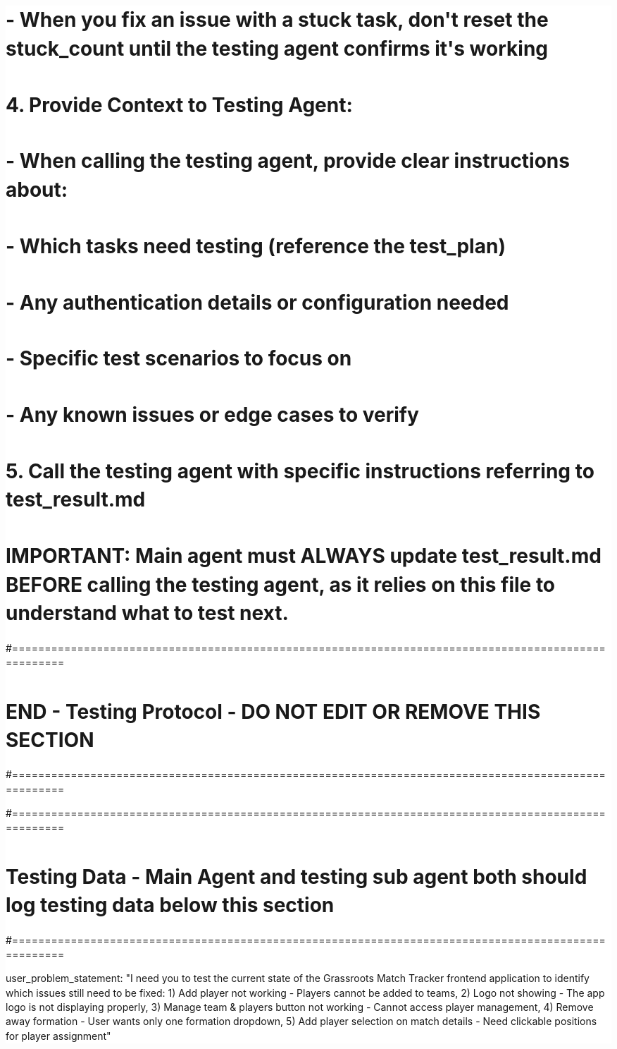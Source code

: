 #    - When you fix an issue with a stuck task, don't reset the stuck_count until the testing agent confirms it's working
#
# 4. Provide Context to Testing Agent:
#    - When calling the testing agent, provide clear instructions about:
#      - Which tasks need testing (reference the test_plan)
#      - Any authentication details or configuration needed
#      - Specific test scenarios to focus on
#      - Any known issues or edge cases to verify
#
# 5. Call the testing agent with specific instructions referring to test_result.md
#
# IMPORTANT: Main agent must ALWAYS update test_result.md BEFORE calling the testing agent, as it relies on this file to understand what to test next.

#====================================================================================================
# END - Testing Protocol - DO NOT EDIT OR REMOVE THIS SECTION
#====================================================================================================



#====================================================================================================
# Testing Data - Main Agent and testing sub agent both should log testing data below this section
#====================================================================================================

user_problem_statement: "I need you to test the current state of the Grassroots Match Tracker frontend application to identify which issues still need to be fixed: 1) Add player not working - Players cannot be added to teams, 2) Logo not showing - The app logo is not displaying properly, 3) Manage team & players button not working - Cannot access player management, 4) Remove away formation - User wants only one formation dropdown, 5) Add player selection on match details - Need clickable positions for player assignment"
